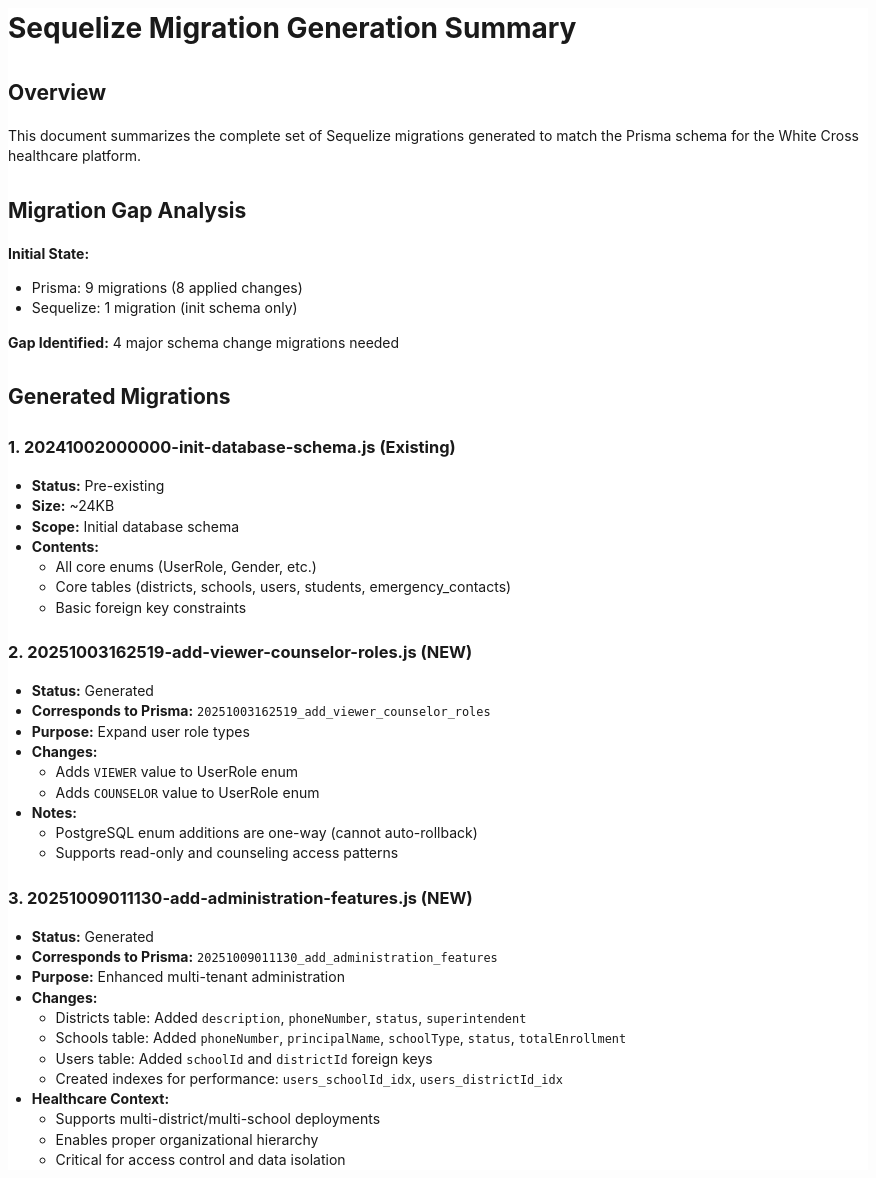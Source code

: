 # Sequelize Migration Generation Summary

## Overview

This document summarizes the complete set of Sequelize migrations generated to match the Prisma schema for the White Cross healthcare platform.

## Migration Gap Analysis

**Initial State:**
- Prisma: 9 migrations (8 applied changes)
- Sequelize: 1 migration (init schema only)

**Gap Identified:** 4 major schema change migrations needed

## Generated Migrations

### 1. **20241002000000-init-database-schema.js** (Existing)
- **Status:** Pre-existing
- **Size:** ~24KB
- **Scope:** Initial database schema
- **Contents:**
  - All core enums (UserRole, Gender, etc.)
  - Core tables (districts, schools, users, students, emergency_contacts)
  - Basic foreign key constraints

### 2. **20251003162519-add-viewer-counselor-roles.js** (NEW)
- **Status:** Generated
- **Corresponds to Prisma:** `20251003162519_add_viewer_counselor_roles`
- **Purpose:** Expand user role types
- **Changes:**
  - Adds `VIEWER` value to UserRole enum
  - Adds `COUNSELOR` value to UserRole enum
- **Notes:**
  - PostgreSQL enum additions are one-way (cannot auto-rollback)
  - Supports read-only and counseling access patterns

### 3. **20251009011130-add-administration-features.js** (NEW)
- **Status:** Generated
- **Corresponds to Prisma:** `20251009011130_add_administration_features`
- **Purpose:** Enhanced multi-tenant administration
- **Changes:**
  - Districts table: Added `description`, `phoneNumber`, `status`, `superintendent`
  - Schools table: Added `phoneNumber`, `principalName`, `schoolType`, `status`, `totalEnrollment`
  - Users table: Added `schoolId` and `districtId` foreign keys
  - Created indexes for performance: `users_schoolId_idx`, `users_districtId_idx`
- **Healthcare Context:**
  - Supports multi-district/multi-school deployments
  - Enables proper organizational hierarchy
  - Critical for access control and data isolation
